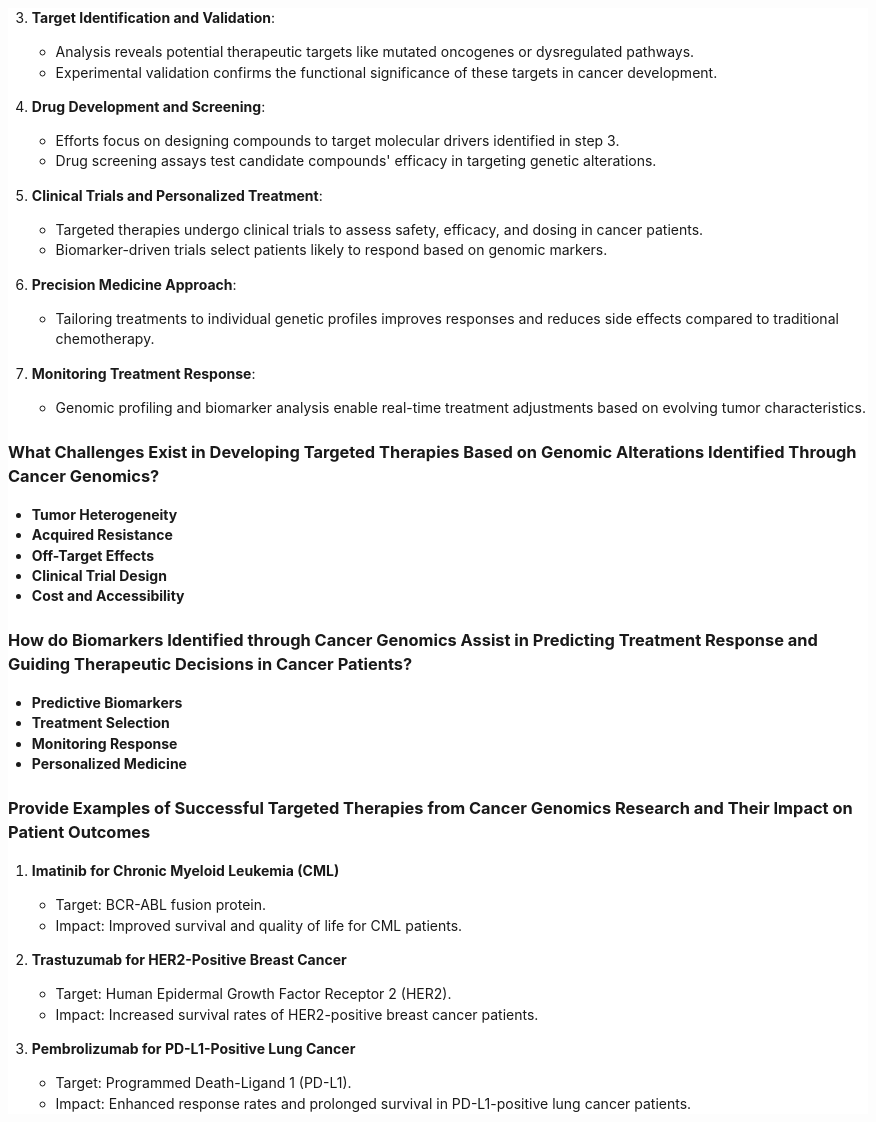 3. **Target Identification and Validation**:
   - Analysis reveals potential therapeutic targets like mutated oncogenes or dysregulated pathways.
   - Experimental validation confirms the functional significance of these targets in cancer development.

4. **Drug Development and Screening**:
   - Efforts focus on designing compounds to target molecular drivers identified in step 3.
   - Drug screening assays test candidate compounds' efficacy in targeting genetic alterations.

5. **Clinical Trials and Personalized Treatment**:
   - Targeted therapies undergo clinical trials to assess safety, efficacy, and dosing in cancer patients.
   - Biomarker-driven trials select patients likely to respond based on genomic markers.

6. **Precision Medicine Approach**:
   - Tailoring treatments to individual genetic profiles improves responses and reduces side effects compared to traditional chemotherapy.

7. **Monitoring Treatment Response**:
   - Genomic profiling and biomarker analysis enable real-time treatment adjustments based on evolving tumor characteristics.

### What Challenges Exist in Developing Targeted Therapies Based on Genomic Alterations Identified Through Cancer Genomics?

- **Tumor Heterogeneity**
- **Acquired Resistance**
- **Off-Target Effects**
- **Clinical Trial Design**
- **Cost and Accessibility**

### How do Biomarkers Identified through Cancer Genomics Assist in Predicting Treatment Response and Guiding Therapeutic Decisions in Cancer Patients?

- **Predictive Biomarkers**
- **Treatment Selection**
- **Monitoring Response**
- **Personalized Medicine**

### Provide Examples of Successful Targeted Therapies from Cancer Genomics Research and Their Impact on Patient Outcomes

1. **Imatinib for Chronic Myeloid Leukemia (CML)**
   - Target: BCR-ABL fusion protein.
   - Impact: Improved survival and quality of life for CML patients.

2. **Trastuzumab for HER2-Positive Breast Cancer**
   - Target: Human Epidermal Growth Factor Receptor 2 (HER2).
   - Impact: Increased survival rates of HER2-positive breast cancer patients.

3. **Pembrolizumab for PD-L1-Positive Lung Cancer**
   - Target: Programmed Death-Ligand 1 (PD-L1).
   - Impact: Enhanced response rates and prolonged survival in PD-L1-positive lung cancer patients.
